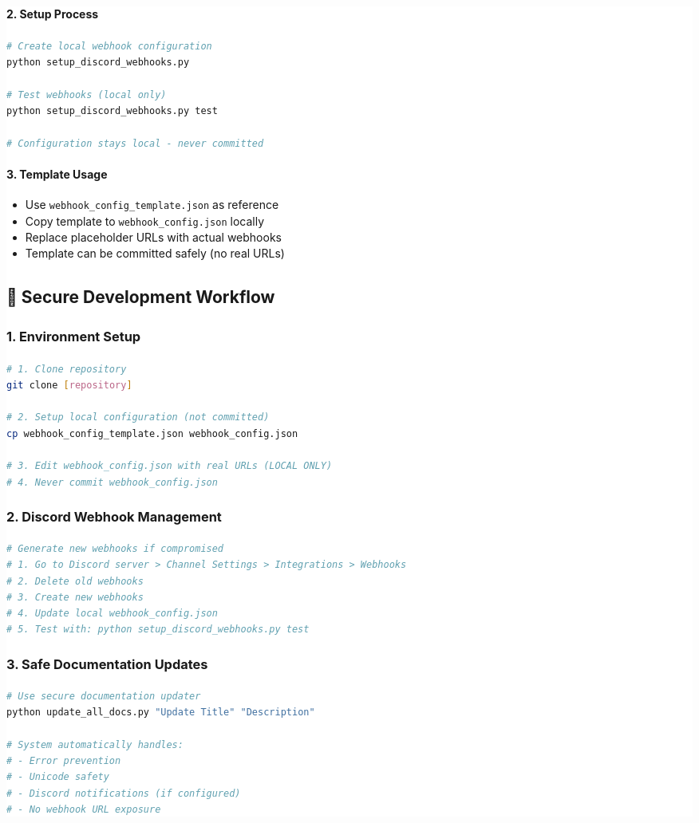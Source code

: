 #### 2. Setup Process
```bash
# Create local webhook configuration
python setup_discord_webhooks.py

# Test webhooks (local only)
python setup_discord_webhooks.py test

# Configuration stays local - never committed
```

#### 3. Template Usage
- Use `webhook_config_template.json` as reference
- Copy template to `webhook_config.json` locally
- Replace placeholder URLs with actual webhooks
- Template can be committed safely (no real URLs)

## 🔧 Secure Development Workflow

### 1. Environment Setup
```bash
# 1. Clone repository
git clone [repository]

# 2. Setup local configuration (not committed)
cp webhook_config_template.json webhook_config.json

# 3. Edit webhook_config.json with real URLs (LOCAL ONLY)
# 4. Never commit webhook_config.json
```

### 2. Discord Webhook Management
```bash
# Generate new webhooks if compromised
# 1. Go to Discord server > Channel Settings > Integrations > Webhooks
# 2. Delete old webhooks
# 3. Create new webhooks
# 4. Update local webhook_config.json
# 5. Test with: python setup_discord_webhooks.py test
```

### 3. Safe Documentation Updates
```bash
# Use secure documentation updater
python update_all_docs.py "Update Title" "Description"

# System automatically handles:
# - Error prevention
# - Unicode safety
# - Discord notifications (if configured)
# - No webhook URL exposure
```
